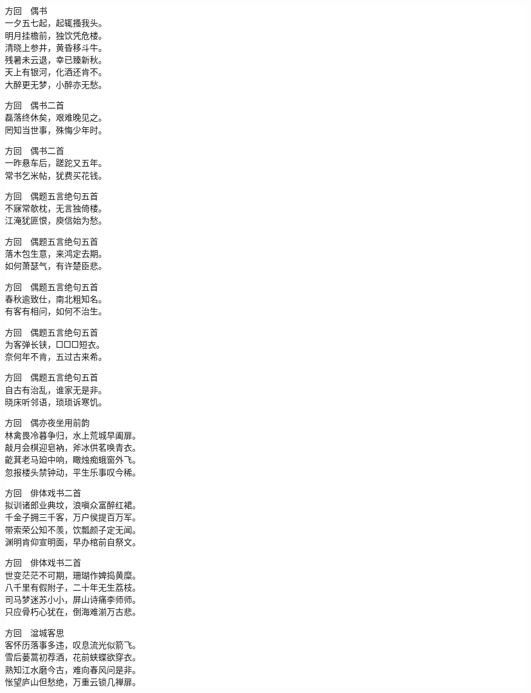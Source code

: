方回　偶书  
一夕五七起，起辄搔我头。  
明月挂檐前，独饮凭危楼。  
清晓上参井，黄昏移斗牛。  
残暑未云退，幸已臻新秋。  
天上有银河，化酒还肯不。  
大醉更无梦，小醉亦无愁。  

方回　偶书二首  
磊落终休矣，艰难晚见之。  
罔知当世事，殊悔少年时。  

方回　偶书二首  
一昨悬车后，蹉跎又五年。  
常书乞米帖，犹费买花钱。  

方回　偶题五言绝句五首  
不寐常欹枕，无言独倚楼。  
江淹犹匪恨，庾信始为愁。  

方回　偶题五言绝句五首  
落木包生意，来鸿定去期。  
如何萧瑟气，有许楚臣悲。  

方回　偶题五言绝句五首  
春秋逾致仕，南北粗知名。  
有客有相问，如何不治生。  

方回　偶题五言绝句五首  
为客弹长铗，□□□短衣。  
奈何年不肯，五过古来希。  

方回　偶题五言绝句五首  
自古有治乱，谁家无是非。  
晓床听邻语，琐琐诉寒饥。  

方回　偶亦夜坐用前韵  
林禽畏冷暮争归，水上荒城早阖扉。  
敲月会棋迎皂衲，斧冰供茗唤青衣。  
齕萁老马廹中响，瞰烛痴蛾窗外飞。  
忽报楼头禁钟动，平生乐事叹今稀。  

方回　俳体戏书二首  
拟训诸郎业典坟，浪嗔众富醉红裙。  
千金子拥三千客，万户侯提百万军。  
带索荣公知不羡，饮瓢颜子定无闻。  
渊明肯仰宣明面，早办棺前自祭文。  

方回　俳体戏书二首  
世变茫茫不可期，珊瑚作婢捣黄糜。  
八千里有假附子，二十年无生荔枝。  
司马梦迷苏小小，屏山诗痛李师师。  
只应骨朽心犹在，倒海难湔万古悲。  

方回　湓城客思  
客怀历落事多违，叹息流光似箭飞。  
雪后蒌蒿初荐酒，花前蛱蝶欲穿衣。  
熟知江水磨今古，难向春风问是非。  
怅望庐山但愁绝，万重云锁几禅扉。  

